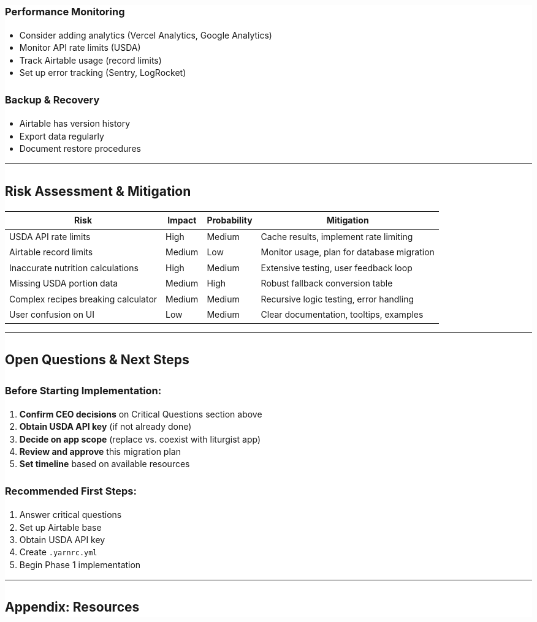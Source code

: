 ### Performance Monitoring
- Consider adding analytics (Vercel Analytics, Google Analytics)
- Monitor API rate limits (USDA)
- Track Airtable usage (record limits)
- Set up error tracking (Sentry, LogRocket)

### Backup & Recovery
- Airtable has version history
- Export data regularly
- Document restore procedures

---

## Risk Assessment & Mitigation

| Risk | Impact | Probability | Mitigation |
|------|--------|-------------|------------|
| USDA API rate limits | High | Medium | Cache results, implement rate limiting |
| Airtable record limits | Medium | Low | Monitor usage, plan for database migration |
| Inaccurate nutrition calculations | High | Medium | Extensive testing, user feedback loop |
| Missing USDA portion data | Medium | High | Robust fallback conversion table |
| Complex recipes breaking calculator | Medium | Medium | Recursive logic testing, error handling |
| User confusion on UI | Low | Medium | Clear documentation, tooltips, examples |

---

## Open Questions & Next Steps

### Before Starting Implementation:
1. **Confirm CEO decisions** on Critical Questions section above
2. **Obtain USDA API key** (if not already done)
3. **Decide on app scope** (replace vs. coexist with liturgist app)
4. **Review and approve** this migration plan
5. **Set timeline** based on available resources

### Recommended First Steps:
1. Answer critical questions
2. Set up Airtable base
3. Obtain USDA API key
4. Create `.yarnrc.yml`
5. Begin Phase 1 implementation

---

## Appendix: Resources
